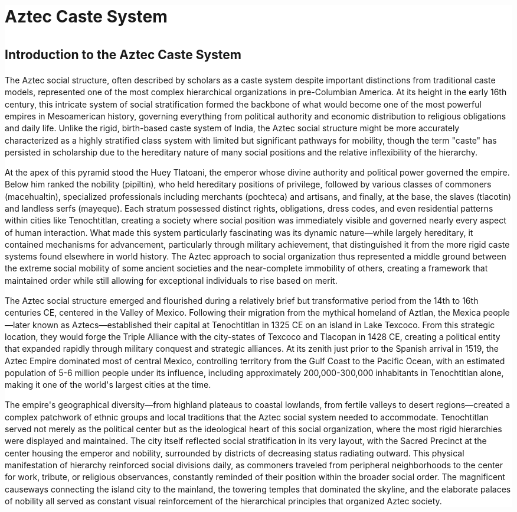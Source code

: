 
# Aztec Caste System

## Introduction to the Aztec Caste System

The Aztec social structure, often described by scholars as a caste system despite important distinctions from traditional caste models, represented one of the most complex hierarchical organizations in pre-Columbian America. At its height in the early 16th century, this intricate system of social stratification formed the backbone of what would become one of the most powerful empires in Mesoamerican history, governing everything from political authority and economic distribution to religious obligations and daily life. Unlike the rigid, birth-based caste system of India, the Aztec social structure might be more accurately characterized as a highly stratified class system with limited but significant pathways for mobility, though the term "caste" has persisted in scholarship due to the hereditary nature of many social positions and the relative inflexibility of the hierarchy.

At the apex of this pyramid stood the Huey Tlatoani, the emperor whose divine authority and political power governed the empire. Below him ranked the nobility (pipiltin), who held hereditary positions of privilege, followed by various classes of commoners (macehualtin), specialized professionals including merchants (pochteca) and artisans, and finally, at the base, the slaves (tlacotin) and landless serfs (mayeque). Each stratum possessed distinct rights, obligations, dress codes, and even residential patterns within cities like Tenochtitlan, creating a society where social position was immediately visible and governed nearly every aspect of human interaction. What made this system particularly fascinating was its dynamic nature—while largely hereditary, it contained mechanisms for advancement, particularly through military achievement, that distinguished it from the more rigid caste systems found elsewhere in world history. The Aztec approach to social organization thus represented a middle ground between the extreme social mobility of some ancient societies and the near-complete immobility of others, creating a framework that maintained order while still allowing for exceptional individuals to rise based on merit.

The Aztec social structure emerged and flourished during a relatively brief but transformative period from the 14th to 16th centuries CE, centered in the Valley of Mexico. Following their migration from the mythical homeland of Aztlan, the Mexica people—later known as Aztecs—established their capital at Tenochtitlan in 1325 CE on an island in Lake Texcoco. From this strategic location, they would forge the Triple Alliance with the city-states of Texcoco and Tlacopan in 1428 CE, creating a political entity that expanded rapidly through military conquest and strategic alliances. At its zenith just prior to the Spanish arrival in 1519, the Aztec Empire dominated most of central Mexico, controlling territory from the Gulf Coast to the Pacific Ocean, with an estimated population of 5-6 million people under its influence, including approximately 200,000-300,000 inhabitants in Tenochtitlan alone, making it one of the world's largest cities at the time.

The empire's geographical diversity—from highland plateaus to coastal lowlands, from fertile valleys to desert regions—created a complex patchwork of ethnic groups and local traditions that the Aztec social system needed to accommodate. Tenochtitlan served not merely as the political center but as the ideological heart of this social organization, where the most rigid hierarchies were displayed and maintained. The city itself reflected social stratification in its very layout, with the Sacred Precinct at the center housing the emperor and nobility, surrounded by districts of decreasing status radiating outward. This physical manifestation of hierarchy reinforced social divisions daily, as commoners traveled from peripheral neighborhoods to the center for work, tribute, or religious observances, constantly reminded of their position within the broader social order. The magnificent causeways connecting the island city to the mainland, the towering temples that dominated the skyline, and the elaborate palaces of nobility all served as constant visual reinforcement of the hierarchical principles that organized Aztec society.
